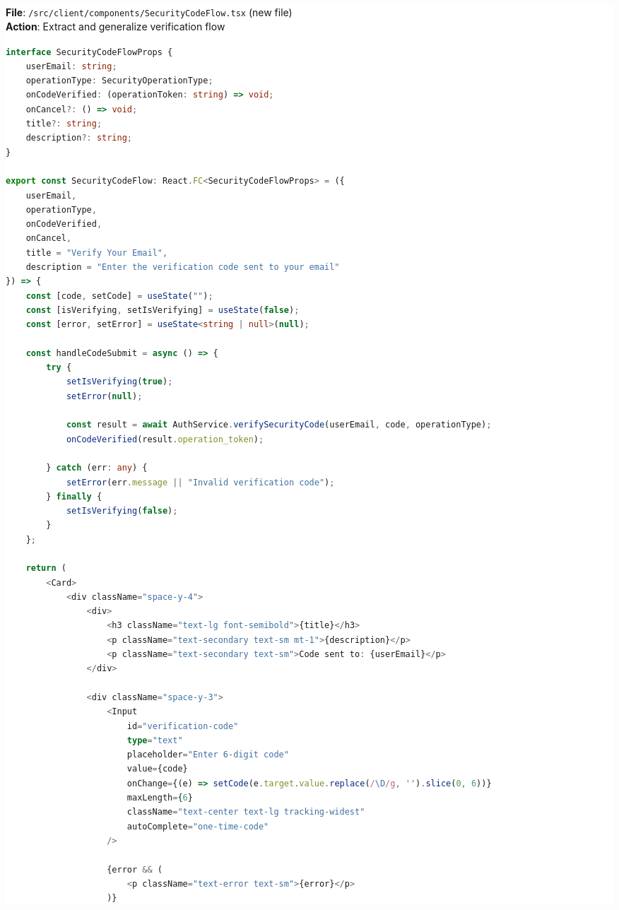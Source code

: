 **File**: `/src/client/components/SecurityCodeFlow.tsx` (new file)  
**Action**: Extract and generalize verification flow

```typescript
interface SecurityCodeFlowProps {
    userEmail: string;
    operationType: SecurityOperationType;
    onCodeVerified: (operationToken: string) => void;
    onCancel?: () => void;
    title?: string;
    description?: string;
}

export const SecurityCodeFlow: React.FC<SecurityCodeFlowProps> = ({
    userEmail,
    operationType,
    onCodeVerified,
    onCancel,
    title = "Verify Your Email",
    description = "Enter the verification code sent to your email"
}) => {
    const [code, setCode] = useState("");
    const [isVerifying, setIsVerifying] = useState(false);
    const [error, setError] = useState<string | null>(null);

    const handleCodeSubmit = async () => {
        try {
            setIsVerifying(true);
            setError(null);
            
            const result = await AuthService.verifySecurityCode(userEmail, code, operationType);
            onCodeVerified(result.operation_token);
            
        } catch (err: any) {
            setError(err.message || "Invalid verification code");
        } finally {
            setIsVerifying(false);
        }
    };

    return (
        <Card>
            <div className="space-y-4">
                <div>
                    <h3 className="text-lg font-semibold">{title}</h3>
                    <p className="text-secondary text-sm mt-1">{description}</p>
                    <p className="text-secondary text-sm">Code sent to: {userEmail}</p>
                </div>

                <div className="space-y-3">
                    <Input
                        id="verification-code"
                        type="text"
                        placeholder="Enter 6-digit code"
                        value={code}
                        onChange={(e) => setCode(e.target.value.replace(/\D/g, '').slice(0, 6))}
                        maxLength={6}
                        className="text-center text-lg tracking-widest"
                        autoComplete="one-time-code"
                    />
                    
                    {error && (
                        <p className="text-error text-sm">{error}</p>
                    )}
```